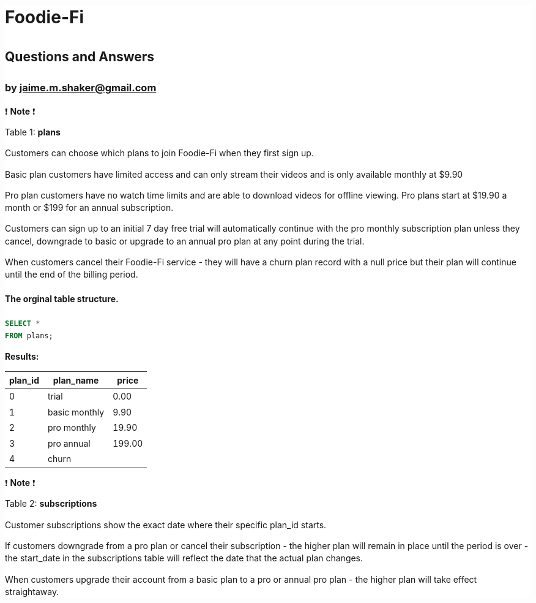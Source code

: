 # Foodie-Fi
## Questions and Answers
### by jaime.m.shaker@gmail.com


❗ **Note** ❗

Table 1: **plans**

Customers can choose which plans to join Foodie-Fi when they first sign up.

Basic plan customers have limited access and can only stream their videos and is only available monthly at \$9.90

Pro plan customers have no watch time limits and are able to download videos for offline viewing. 
Pro plans start at \$19.90 a month or \$199 for an annual subscription.

Customers can sign up to an initial 7 day free trial will automatically continue with the pro monthly subscription plan 
unless they cancel, downgrade to basic or upgrade to an annual pro plan at any point during the trial.

When customers cancel their Foodie-Fi service - they will have a churn plan record with a null price 
but their plan will continue until the end of the billing period.

#### The orginal table structure.

````sql
SELECT *
FROM plans;
````

**Results:**

plan_id|plan_name    |price |
-------|-------------|------|
0|trial        |  0.00|
1|basic monthly|  9.90|
2|pro monthly  | 19.90|
3|pro annual   |199.00|
4|churn        |      |

❗ **Note** ❗

Table 2: **subscriptions**

Customer subscriptions show the exact date where their specific plan_id starts.

If customers downgrade from a pro plan or cancel their subscription - the higher plan will remain in place until 
the period is over - the start_date in the subscriptions table will reflect the date that the actual plan changes.

When customers upgrade their account from a basic plan to a pro or annual pro plan - the higher plan will take effect straightaway.
